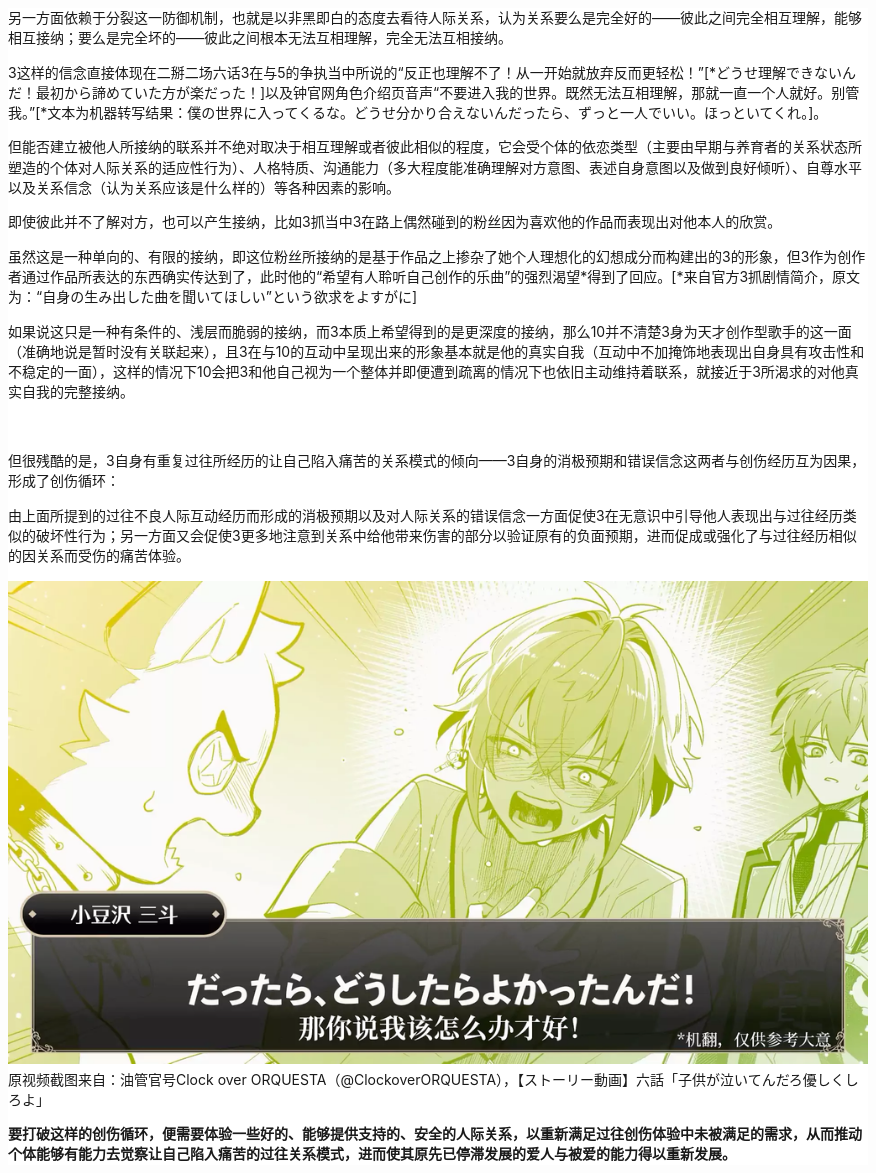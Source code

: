 另一方面依赖于分裂这一防御机制，也就是以非黑即白的态度去看待人际关系，认为关系要么是完全好的——彼此之间完全相互理解，能够相互接纳；要么是完全坏的——彼此之间根本无法互相理解，完全无法互相接纳。

3这样的信念直接体现在二掰二场六话3在与5的争执当中所说的“反正也理解不了！从一开始就放弃反而更轻松！”<span id="font-gray">\[\*どうせ理解できないんだ！最初から諦めていた方が楽だった！\]</span>以及钟官网角色介绍页音声“不要进入我的世界。既然无法互相理解，那就一直一个人就好。别管我。”<span id="font-gray">\[\*文本为机器转写结果：僕の世界に入ってくるな。どうせ分かり合えないんだったら、ずっと一人でいい。ほっといてくれ。\]</span>。

但能否建立被他人所接纳的联系并不绝对取决于相互理解或者彼此相似的程度，它会受个体的依恋类型（主要由早期与养育者的关系状态所塑造的个体对人际关系的适应性行为）、人格特质、沟通能力（多大程度能准确理解对方意图、表述自身意图以及做到良好倾听）、自尊水平以及关系信念（认为关系应该是什么样的）等各种因素的影响。

即使彼此并不了解对方，也可以产生接纳，比如3抓当中3在路上偶然碰到的粉丝因为喜欢他的作品而表现出对他本人的欣赏。

虽然这是一种单向的、有限的接纳，即这位粉丝所接纳的是基于作品之上掺杂了她个人理想化的幻想成分而构建出的3的形象，但3作为创作者通过作品所表达的东西确实传达到了，此时他的“希望有人聆听自己创作的乐曲”的强烈渴望\*得到了回应。<span id="font-gray">\[\*来自官方3抓剧情简介，原文为：“自身の生み出した曲を聞いてほしい”という欲求をよすがに\]</span>

如果说这只是一种有条件的、浅层而脆弱的接纳，而3本质上希望得到的是更深度的接纳，那么10并不清楚3身为天才创作型歌手的这一面（准确地说是暂时没有关联起来），且3在与10的互动中呈现出来的形象基本就是他的真实自我（互动中不加掩饰地表现出自身具有攻击性和不稳定的一面），这样的情况下10会把3和他自己视为一个整体并即便遭到疏离的情况下也依旧主动维持着联系，就接近于3所渴求的对他真实自我的完整接纳。

<br/>

但很残酷的是，3自身有重复过往所经历的让自己陷入痛苦的关系模式的倾向——3自身的消极预期和错误信念这两者与创伤经历互为因果，形成了创伤循环：

由上面所提到的过往不良人际互动经历而形成的消极预期以及对人际关系的错误信念一方面促使3在无意识中引导他人表现出与过往经历类似的破坏性行为；另一方面又会促使3更多地注意到关系中给他带来伤害的部分以验证原有的负面预期，进而促成或强化了与过往经历相似的因关系而受伤的痛苦体验。

![](media/img/c2/s22ndep6-2.webp ":size=90%")<br/>
<span id="font-gray">原视频截图来自：油管官号Clock over ORQUESTA（﻿@ClockoverORQUESTA），【ストーリー動画】六話「子供が泣いてんだろ優しくしろよ」</span>

**要打破这样的创伤循环，便需要体验一些好的、能够提供支持的、安全的人际关系，以重新满足过往创伤体验中未被满足的需求，从而推动个体能够有能力去觉察让自己陷入痛苦的过往关系模式，进而使其原先已停滞发展的爱人与被爱的能力得以重新发展。**
